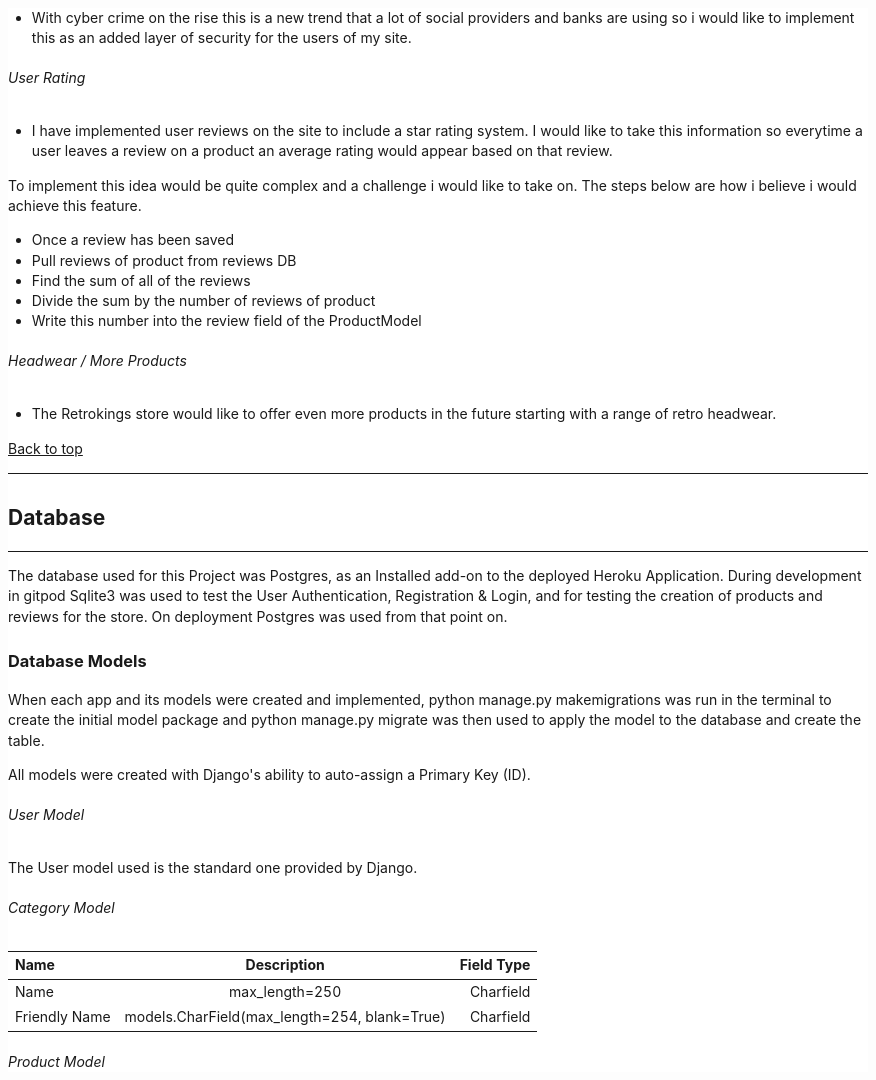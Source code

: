 - With cyber crime on the rise this is a new trend that a lot of social providers and banks are using so i would like to implement this as an added layer of security for the users of my site.

###### User Rating

- I have implemented user reviews on the site to include a star rating system. I would like to take this information so everytime a user leaves a review on a product an average rating would appear based on that review.

To implement this idea would be quite complex and a challenge i would like to take on. The steps below are how i believe i would achieve this feature.
- Once a review has been saved
- Pull reviews of product from reviews DB
- Find the sum of all of the reviews
- Divide the sum by the number of reviews of product
- Write this number into the review field of the ProductModel

###### Headwear / More Products

- The Retrokings store would like to offer even more products in the future starting with a range of retro headwear.

<a href="#">Back to top</a>

<hr>

## Database

<hr>

The database used for this Project was Postgres, as an Installed add-on to the deployed Heroku Application. During development in gitpod Sqlite3 was used to test the User Authentication, Registration & Login, and for testing the creation of products and reviews for the store. On deployment Postgres was used from that point on.

### Database Models

When each app and its models were created and implemented, python manage.py makemigrations was run in the terminal to create the initial model package and python manage.py migrate was then used to apply the model to the database and create the table.

All models were created with Django's ability to auto-assign a Primary Key (ID).

###### User Model

The User model used is the standard one provided by Django.

###### Category Model

| Name        | Description | Field Type    |
| :---        |    :----:   |          ---: |
| Name        | max_length=250     | Charfield   |
|Friendly Name|models.CharField(max_length=254, blank=True)             | Charfield      |

###### Product Model
